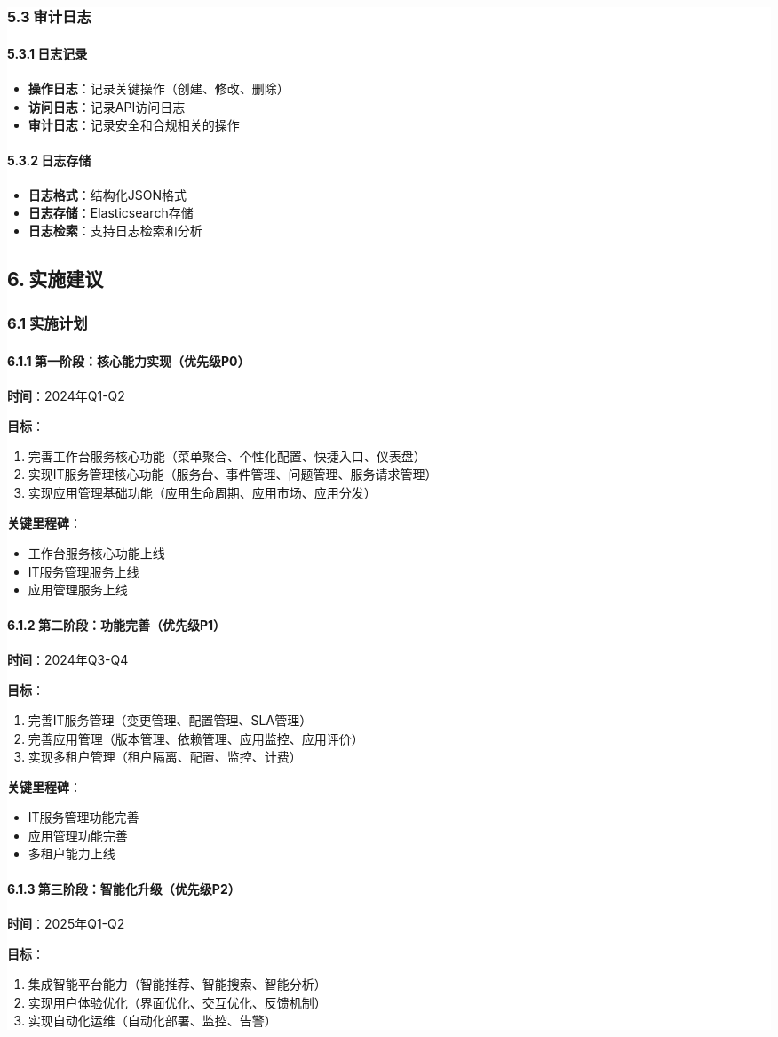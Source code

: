 ### 5.3 审计日志

#### 5.3.1 日志记录

- **操作日志**：记录关键操作（创建、修改、删除）
- **访问日志**：记录API访问日志
- **审计日志**：记录安全和合规相关的操作

#### 5.3.2 日志存储

- **日志格式**：结构化JSON格式
- **日志存储**：Elasticsearch存储
- **日志检索**：支持日志检索和分析

## 6. 实施建议

### 6.1 实施计划

#### 6.1.1 第一阶段：核心能力实现（优先级P0）

**时间**：2024年Q1-Q2

**目标**：
1. 完善工作台服务核心功能（菜单聚合、个性化配置、快捷入口、仪表盘）
2. 实现IT服务管理核心功能（服务台、事件管理、问题管理、服务请求管理）
3. 实现应用管理基础功能（应用生命周期、应用市场、应用分发）

**关键里程碑**：
- 工作台服务核心功能上线
- IT服务管理服务上线
- 应用管理服务上线

#### 6.1.2 第二阶段：功能完善（优先级P1）

**时间**：2024年Q3-Q4

**目标**：
1. 完善IT服务管理（变更管理、配置管理、SLA管理）
2. 完善应用管理（版本管理、依赖管理、应用监控、应用评价）
3. 实现多租户管理（租户隔离、配置、监控、计费）

**关键里程碑**：
- IT服务管理功能完善
- 应用管理功能完善
- 多租户能力上线

#### 6.1.3 第三阶段：智能化升级（优先级P2）

**时间**：2025年Q1-Q2

**目标**：
1. 集成智能平台能力（智能推荐、智能搜索、智能分析）
2. 实现用户体验优化（界面优化、交互优化、反馈机制）
3. 实现自动化运维（自动化部署、监控、告警）
